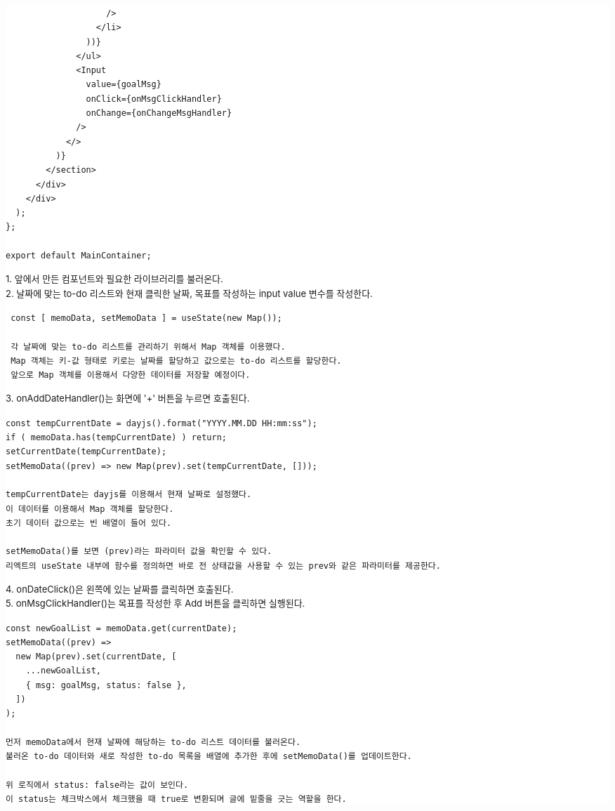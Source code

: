 ```
                    />
                  </li>
                ))}
              </ul>
              <Input
                value={goalMsg}
                onClick={onMsgClickHandler}
                onChange={onChangeMsgHandler}
              />
            </>
          )}
        </section>
      </div>
    </div>
  );
};

export default MainContainer;
```

<font size=2>1. 앞에서 만든 컴포넌트와 필요한 라이브러리를 불러온다.</font><br />
<font size=2>2. 날짜에 맞는 to-do 리스트와 현재 클릭한 날짜, 목표를 작성하는 input value 변수를 작성한다.</font><br />

```
 const [ memoData, setMemoData ] = useState(new Map());

 각 날짜에 맞는 to-do 리스트를 관리하기 위해서 Map 객체를 이용했다.
 Map 객체는 키-값 형태로 키로는 날짜를 할당하고 값으로는 to-do 리스트를 할당한다.
 앞으로 Map 객체를 이용해서 다양한 데이터를 저장할 예정이다.
```

<font size=2>3. onAddDateHandler()는 화면에 '+' 버튼을 누르면 호출된다.</font><br />

```
const tempCurrentDate = dayjs().format("YYYY.MM.DD HH:mm:ss");
if ( memoData.has(tempCurrentDate) ) return;
setCurrentDate(tempCurrentDate);
setMemoData((prev) => new Map(prev).set(tempCurrentDate, []));

tempCurrentDate는 dayjs를 이용해서 현재 날짜로 설정했다.
이 데이터를 이용해서 Map 객체를 할당한다.
초기 데이터 값으로는 빈 배열이 들어 있다.

setMemoData()를 보면 (prev)라는 파라미터 값을 확인할 수 있다.
리엑트의 useState 내부에 함수를 정의하면 바로 전 상태값을 사용할 수 있는 prev와 같은 파라미터를 제공한다.
```

<font size=2>4. onDateClick()은 왼쪽에 있는 날짜를 클릭하면 호출된다.</font><br />
<font size=2>5. onMsgClickHandler()는 목표를 작성한 후 Add 버튼을 클릭하면 실행된다.</font><br />

```
const newGoalList = memoData.get(currentDate);
setMemoData((prev) => 
  new Map(prev).set(currentDate, [
    ...newGoalList,
    { msg: goalMsg, status: false },
  ])
);

먼저 memoData에서 현재 날짜에 해당하는 to-do 리스트 데이터를 불러온다.
불러온 to-do 데이터와 새로 작성한 to-do 목록을 배열에 추가한 후에 setMemoData()를 업데이트한다.

위 로직에서 status: false라는 값이 보인다.
이 status는 체크박스에서 체크했을 때 true로 변환되며 글에 밑줄을 긋는 역할을 한다.
```
